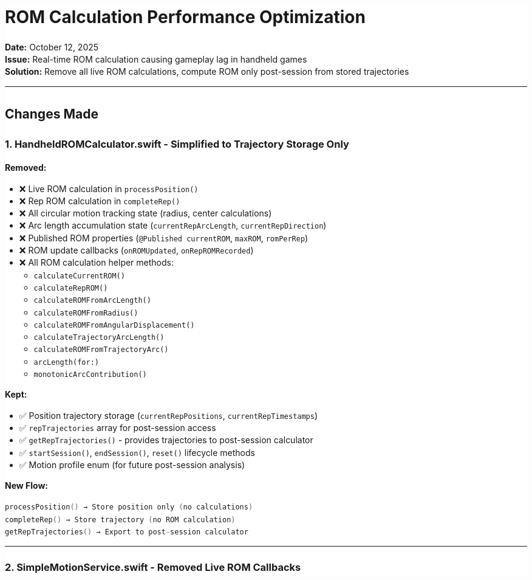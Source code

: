 # ROM Calculation Performance Optimization

**Date:** October 12, 2025  
**Issue:** Real-time ROM calculation causing gameplay lag in handheld games  
**Solution:** Remove all live ROM calculations, compute ROM only post-session from stored trajectories

---

## Changes Made

### 1. **HandheldROMCalculator.swift** - Simplified to Trajectory Storage Only

**Removed:**
- ❌ Live ROM calculation in `processPosition()`
- ❌ Rep ROM calculation in `completeRep()`
- ❌ All circular motion tracking state (radius, center calculations)
- ❌ Arc length accumulation state (`currentRepArcLength`, `currentRepDirection`)
- ❌ Published ROM properties (`@Published currentROM`, `maxROM`, `romPerRep`)
- ❌ ROM update callbacks (`onROMUpdated`, `onRepROMRecorded`)
- ❌ All ROM calculation helper methods:
  - `calculateCurrentROM()`
  - `calculateRepROM()`
  - `calculateROMFromArcLength()`
  - `calculateROMFromRadius()`
  - `calculateROMFromAngularDisplacement()`
  - `calculateTrajectoryArcLength()`
  - `calculateROMFromTrajectoryArc()`
  - `arcLength(for:)`
  - `monotonicArcContribution()`

**Kept:**
- ✅ Position trajectory storage (`currentRepPositions`, `currentRepTimestamps`)
- ✅ `repTrajectories` array for post-session access
- ✅ `getRepTrajectories()` - provides trajectories to post-session calculator
- ✅ `startSession()`, `endSession()`, `reset()` lifecycle methods
- ✅ Motion profile enum (for future post-session analysis)

**New Flow:**
```swift
processPosition() → Store position only (no calculations)
completeRep() → Store trajectory (no ROM calculation)
getRepTrajectories() → Export to post-session calculator
```

---

### 2. **SimpleMotionService.swift** - Removed Live ROM Callbacks
